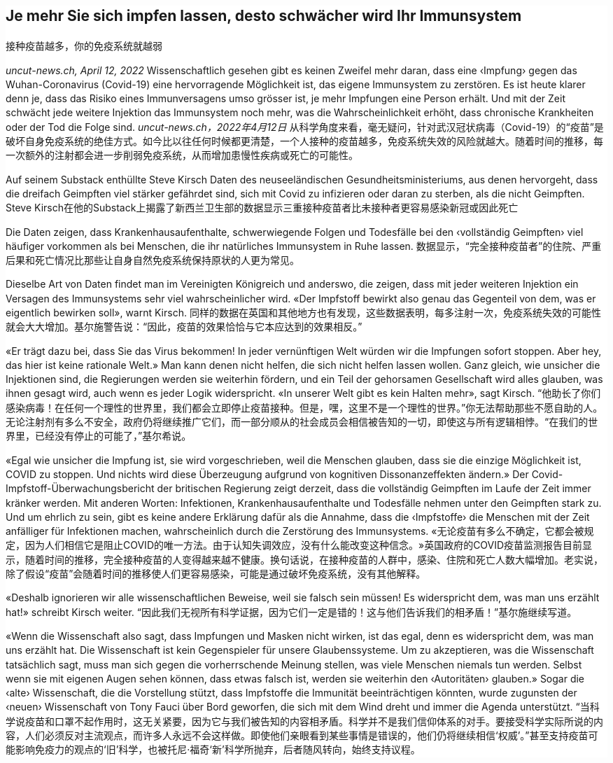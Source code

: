 ## Je mehr Sie sich impfen lassen, desto schwächer wird Ihr Immunsystem
接种疫苗越多，你的免疫系统就越弱

_uncut-news.ch, April 12, 2022_ Wissenschaftlich gesehen gibt es keinen Zweifel mehr daran, dass eine ‹Impfung› gegen das Wuhan-Coronavirus (Covid-19) eine hervorragende Möglichkeit ist, das eigene Immunsystem zu zerstören. Es ist heute klarer denn je, dass das Risiko eines Immunversagens umso grösser ist, je mehr Impfungen eine Person erhält. Und mit der Zeit schwächt jede weitere Injektion das Immunsystem noch mehr, was die Wahrscheinlichkeit erhöht, dass chronische Krankheiten oder der Tod die Folge sind.
_uncut-news.ch，2022年4月12日_ 从科学角度来看，毫无疑问，针对武汉冠状病毒（Covid-19）的“疫苗”是破坏自身免疫系统的绝佳方式。如今比以往任何时候都更清楚，一个人接种的疫苗越多，免疫系统失效的风险就越大。随着时间的推移，每一次额外的注射都会进一步削弱免疫系统，从而增加患慢性疾病或死亡的可能性。

Auf seinem Substack enthüllte Steve Kirsch Daten des neuseeländischen Gesundheitsministeriums, aus denen hervorgeht, dass die dreifach Geimpften viel stärker gefährdet sind, sich mit Covid zu infizieren oder daran zu sterben, als die nicht Geimpften.
Steve Kirsch在他的Substack上揭露了新西兰卫生部的数据显示三重接种疫苗者比未接种者更容易感染新冠或因此死亡

Die Daten zeigen, dass Krankenhausaufenthalte, schwerwiegende Folgen und Todesfälle bei den ‹vollständig Geimpften› viel häufiger vorkommen als bei Menschen, die ihr natürliches Immunsystem in Ruhe lassen.
数据显示，“完全接种疫苗者”的住院、严重后果和死亡情况比那些让自身自然免疫系统保持原状的人更为常见。

Dieselbe Art von Daten findet man im Vereinigten Königreich und anderswo, die zeigen, dass mit jeder weiteren Injektion ein Versagen des Immunsystems sehr viel wahrscheinlicher wird. «Der Impfstoff bewirkt also genau das Gegenteil von dem, was er eigentlich bewirken soll», warnt Kirsch.
同样的数据在英国和其他地方也有发现，这些数据表明，每多注射一次，免疫系统失效的可能性就会大大增加。基尔施警告说：“因此，疫苗的效果恰恰与它本应达到的效果相反。”

«Er trägt dazu bei, dass Sie das Virus bekommen! In jeder vernünftigen Welt würden wir die Impfungen sofort stoppen. Aber hey, das hier ist keine rationale Welt.» Man kann denen nicht helfen, die sich nicht helfen lassen wollen. Ganz gleich, wie unsicher die Injektionen sind, die Regierungen werden sie weiterhin fördern, und ein Teil der gehorsamen Gesellschaft wird alles glauben, was ihnen gesagt wird, auch wenn es jeder Logik widerspricht. «In unserer Welt gibt es kein Halten mehr», sagt Kirsch.
“他助长了你们感染病毒！在任何一个理性的世界里，我们都会立即停止疫苗接种。但是，嘿，这里不是一个理性的世界。”你无法帮助那些不愿自助的人。无论注射剂有多么不安全，政府仍将继续推广它们，而一部分顺从的社会成员会相信被告知的一切，即使这与所有逻辑相悖。“在我们的世界里，已经没有停止的可能了，”基尔希说。

«Egal wie unsicher die Impfung ist, sie wird vorgeschrieben, weil die Menschen glauben, dass sie die einzige Möglichkeit ist, COVID zu stoppen. Und nichts wird diese Überzeugung aufgrund von kognitiven Dissonanzeffekten ändern.» Der Covid-Impfstoff-Überwachungsbericht der britischen Regierung zeigt derzeit, dass die vollständig Geimpften im Laufe der Zeit immer kränker werden. Mit anderen Worten: Infektionen, Krankenhausaufenthalte und Todesfälle nehmen unter den Geimpften stark zu. Und um ehrlich zu sein, gibt es keine andere Erklärung dafür als die Annahme, dass die ‹Impfstoffe› die Menschen mit der Zeit anfälliger für Infektionen machen, wahrscheinlich durch die Zerstörung des Immunsystems.
«无论疫苗有多么不确定，它都会被规定，因为人们相信它是阻止COVID的唯一方法。由于认知失调效应，没有什么能改变这种信念。»英国政府的COVID疫苗监测报告目前显示，随着时间的推移，完全接种疫苗的人变得越来越不健康。换句话说，在接种疫苗的人群中，感染、住院和死亡人数大幅增加。老实说，除了假设“疫苗”会随着时间的推移使人们更容易感染，可能是通过破坏免疫系统，没有其他解释。

«Deshalb ignorieren wir alle wissenschaftlichen Beweise, weil sie falsch sein müssen! Es widerspricht dem, was man uns erzählt hat!» schreibt Kirsch weiter.
“因此我们无视所有科学证据，因为它们一定是错的！这与他们告诉我们的相矛盾！”基尔施继续写道。

«Wenn die Wissenschaft also sagt, dass Impfungen und Masken nicht wirken, ist das egal, denn es widerspricht dem, was man uns erzählt hat. Die Wissenschaft ist kein Gegenspieler für unsere Glaubenssysteme. Um zu akzeptieren, was die Wissenschaft tatsächlich sagt, muss man sich gegen die vorherrschende Meinung stellen, was viele Menschen niemals tun werden. Selbst wenn sie mit eigenen Augen sehen können, dass etwas falsch ist, werden sie weiterhin den ‹Autoritäten› glauben.» Sogar die ‹alte› Wissenschaft, die die Vorstellung stützt, dass Impfstoffe die Immunität beeinträchtigen könnten, wurde zugunsten der ‹neuen› Wissenschaft von Tony Fauci über Bord geworfen, die sich mit dem Wind dreht und immer die Agenda unterstützt.
“当科学说疫苗和口罩不起作用时，这无关紧要，因为它与我们被告知的内容相矛盾。科学并不是我们信仰体系的对手。要接受科学实际所说的内容，人们必须反对主流观点，而许多人永远不会这样做。即使他们亲眼看到某些事情是错误的，他们仍将继续相信‘权威’。”甚至支持疫苗可能影响免疫力的观点的‘旧’科学，也被托尼·福奇‘新’科学所抛弃，后者随风转向，始终支持议程。

